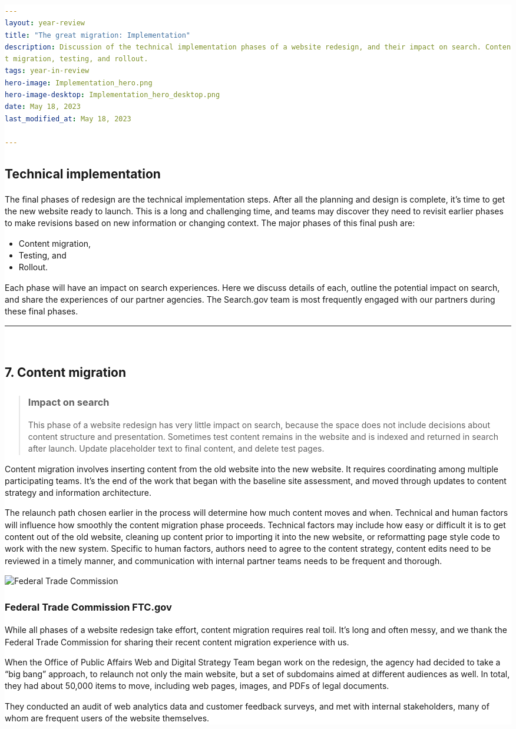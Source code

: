 ```yaml
---
layout: year-review
title: "The great migration: Implementation"
description: Discussion of the technical implementation phases of a website redesign, and their impact on search. Content migration, testing, and rollout.
tags: year-in-review
hero-image: Implementation_hero.png
hero-image-desktop: Implementation_hero_desktop.png
date: May 18, 2023
last_modified_at: May 18, 2023

---
```


<div class="grid-row grid-gap">
<article class="desktop:grid-col-8 usa-prose article">
    <main id="main-content">
        <h1 class="title">Technical implementation</h1>
        <p>The final phases of redesign are the technical implementation steps. After all the planning and design is complete, it’s time to get the new website ready to launch. This is a long and challenging time, and teams may discover they need to revisit earlier phases to make revisions based on new information or changing context. The major phases of this final push are:</p>
		<ul>
			<li>Content migration,</li>
			<li>Testing, and</li>
			<li>Rollout.</li>
		</ul>
		<p>Each phase will have an impact on search experiences. Here we discuss details of each, outline the potential impact on search, and share the experiences of our partner agencies. The Search.gov team is most frequently engaged with our partners during these final phases.</p>
        <hr class="section-break" id="section_1">
        <img src="{{ site.baseurl }}/about/updates/year-in-review/special-report/img/7_logo.png" alt="" />
        <h2 id="">7. Content migration</h2>
        <blockquote class="year-in-review padding-x-4 padding-y-2 margin-x-0">
        <h3>Impact on search</h3>
        <p>This phase of a website redesign has very little impact on search, because the space does not include decisions about content structure and presentation. Sometimes test content remains in the website and is indexed and returned in search after launch. Update placeholder text to final content, and delete test pages.</p>
        </blockquote>
        <p>Content migration involves inserting content from the old website into the new website. It requires coordinating among multiple participating teams. It’s the end of the work that began with the baseline site assessment, and moved through updates to content strategy and information architecture.</p>
		<p>The relaunch path chosen earlier in the process will determine how much content moves and when. Technical and human factors will influence how smoothly the content migration phase proceeds. Technical factors may include how easy or difficult it is to get content out of the old website, cleaning up content prior to importing it into the new website, or reformatting page style code to work with the new system. Specific to human factors, authors need to agree to the content strategy, content edits need to be reviewed in a timely manner, and communication with internal partner teams needs to be frequent and thorough.</p>
        <img src="{{ site.baseurl }}/about/updates/year-in-review/special-report/img/FTC_logo.png" alt="Federal Trade Commission" />
        <h3>Federal Trade Commission FTC.gov</h3>
        <p>While all phases of a website redesign take effort, content migration requires real toil. It’s long and often messy, and we thank the Federal Trade Commission for sharing their recent content migration experience with us.</p>
		<p>When the Office of Public Affairs Web and Digital Strategy Team began work on the redesign, the agency had decided to take a “big bang” approach, to relaunch not only the main website, but a set of subdomains aimed at different audiences as well. In total, they had about 50,000 items to move, including web pages, images, and PDFs of legal documents.</p>
		<p>They conducted an audit of web analytics data and customer feedback surveys, and met with internal stakeholders, many of whom are frequent users of the website themselves.</p>